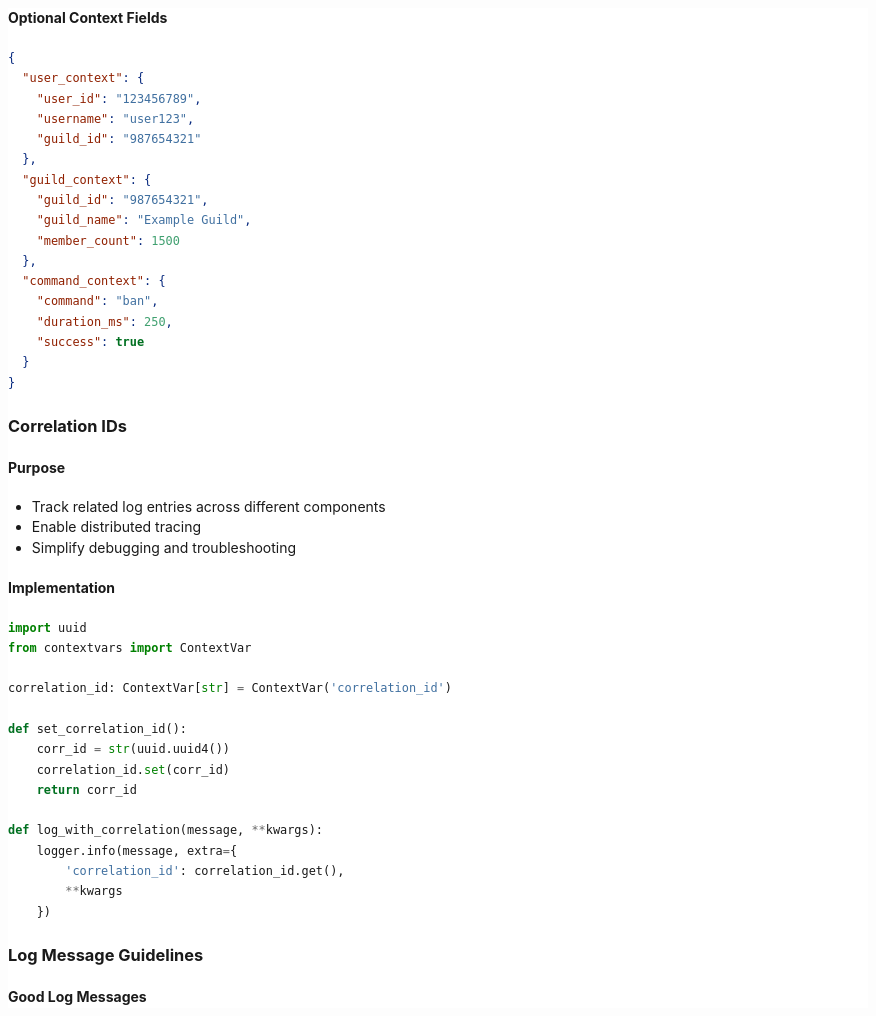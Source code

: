 #### Optional Context Fields

```json
{
  "user_context": {
    "user_id": "123456789",
    "username": "user123",
    "guild_id": "987654321"
  },
  "guild_context": {
    "guild_id": "987654321",
    "guild_name": "Example Guild",
    "member_count": 1500
  },
  "command_context": {
    "command": "ban",
    "duration_ms": 250,
    "success": true
  }
}
```

### Correlation IDs

#### Purpose

- Track related log entries across different components
- Enable distributed tracing
- Simplify debugging and troubleshooting

#### Implementation

```python
import uuid
from contextvars import ContextVar

correlation_id: ContextVar[str] = ContextVar('correlation_id')

def set_correlation_id():
    corr_id = str(uuid.uuid4())
    correlation_id.set(corr_id)
    return corr_id

def log_with_correlation(message, **kwargs):
    logger.info(message, extra={
        'correlation_id': correlation_id.get(),
        **kwargs
    })
```

### Log Message Guidelines

#### Good Log Messages
